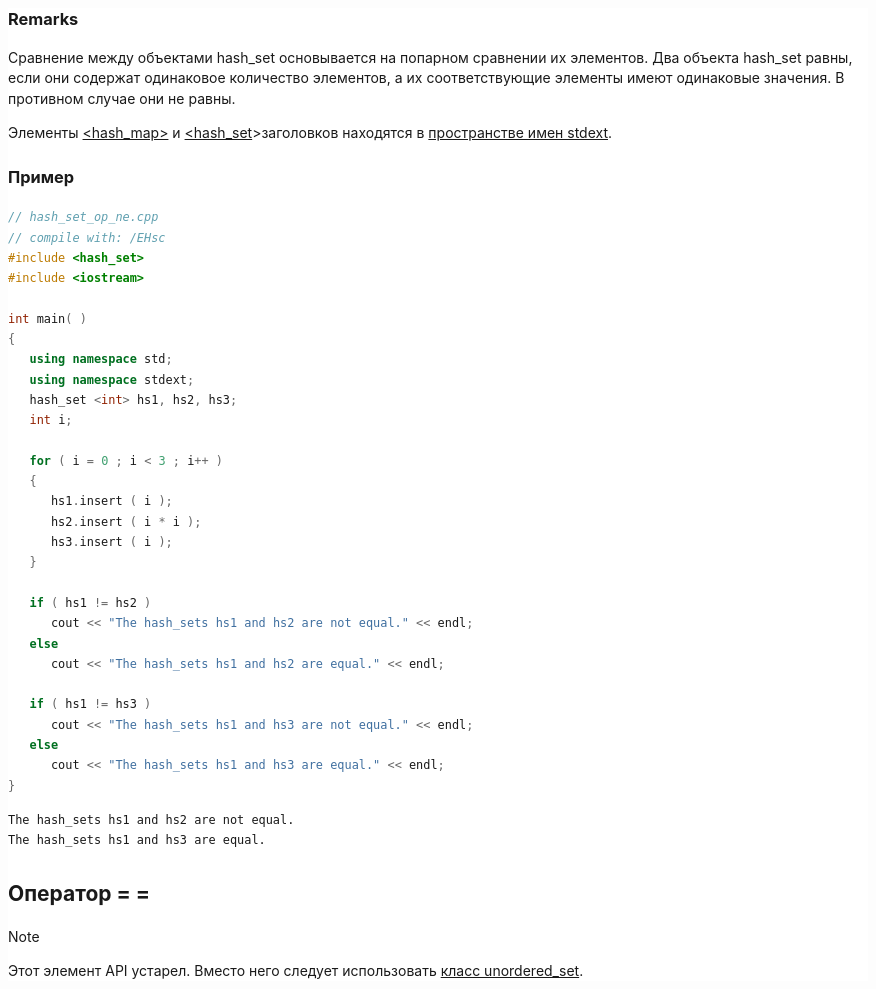 ### <a name="remarks"></a>Remarks

Сравнение между объектами hash_set основывается на попарном сравнении их элементов. Два объекта hash_set равны, если они содержат одинаковое количество элементов, а их соответствующие элементы имеют одинаковые значения. В противном случае они не равны.

Элементы [<hash_map>](../standard-library/hash-map.md) и [<hash_set](../standard-library/hash-set.md)>заголовков находятся в [пространстве имен stdext](../standard-library/stdext-namespace.md).

### <a name="example"></a>Пример

```cpp
// hash_set_op_ne.cpp
// compile with: /EHsc
#include <hash_set>
#include <iostream>

int main( )
{
   using namespace std;
   using namespace stdext;
   hash_set <int> hs1, hs2, hs3;
   int i;

   for ( i = 0 ; i < 3 ; i++ )
   {
      hs1.insert ( i );
      hs2.insert ( i * i );
      hs3.insert ( i );
   }

   if ( hs1 != hs2 )
      cout << "The hash_sets hs1 and hs2 are not equal." << endl;
   else
      cout << "The hash_sets hs1 and hs2 are equal." << endl;

   if ( hs1 != hs3 )
      cout << "The hash_sets hs1 and hs3 are not equal." << endl;
   else
      cout << "The hash_sets hs1 and hs3 are equal." << endl;
}
```

```Output
The hash_sets hs1 and hs2 are not equal.
The hash_sets hs1 and hs3 are equal.
```

## <a name="operator"></a><a name="op_eq_eq"></a>Оператор = =

> [!NOTE]
> Этот элемент API устарел. Вместо него следует использовать [класс unordered_set](../standard-library/unordered-set-class.md).
